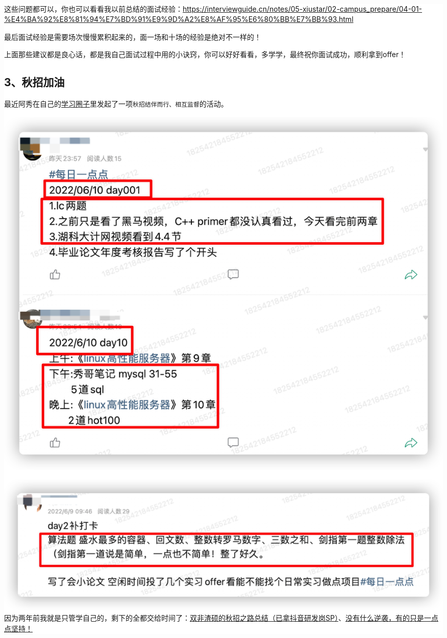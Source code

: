 这些问题都可以，你也可以看看我以前总结的面试经验：https://interviewguide.cn/notes/05-xiustar/02-campus_prepare/04-01-%E4%BA%92%E8%81%94%E7%BD%91%E9%9D%A2%E8%AF%95%E6%80%BB%E7%BB%93.html

最后面试经验是需要场次慢慢累积起来的，面一场和十场的经验是绝对不一样的！

上面那些建议都是良心话，都是我自己面试过程中用的小诀窍，你可以好好看看，多学学，最终祝你面试成功，顺利拿到offer！

## 3、秋招加油

最近阿秀在自己的[学习圈子](http://mp.weixin.qq.com/s?__biz=Mzg2MDU0ODM3MA==&mid=2247503490&idx=1&sn=c0774b72d6db21f49a3ffb9bf500dd29&chksm=ce2632fff951bbe947883131ec62d4f3746355b7f2466a5b2a6c463de36ed9db80954299b6c6&scene=21#wechat_redirect)里发起了一项`秋招结伴而行、相互监督`的活动。

![](./picture/202206181602774.png)

![](./picture/202206181602169.png)因为两年前我就是只管学自己的，剩下的全都交给时间了：[双非渣硕的秋招之路总结（已拿抖音研发岗SP）](http://mp.weixin.qq.com/s?__biz=Mzg2MDU0ODM3MA==&mid=2247484185&idx=1&sn=39728960ae985a4ecda34da4fb076865&chksm=ce25ff64f95276727955bf6eb0838763c4864fa923d59440a4a3025f8b81df4fab219cba0a8f&scene=21#wechat_redirect)、[没有什么逆袭，有的只是一点点坚持！](http://mp.weixin.qq.com/s?__biz=Mzg2MDU0ODM3MA==&mid=2247490699&idx=1&sn=0f7a1ee4100a310d679f5ab84fbfa3bc&chksm=ce25e0f6f95269e08c740d212bc7b0d7a4f9a5c01b9a5fff7ed92c30f2348638a3b0c829374e&scene=21#wechat_redirect)
